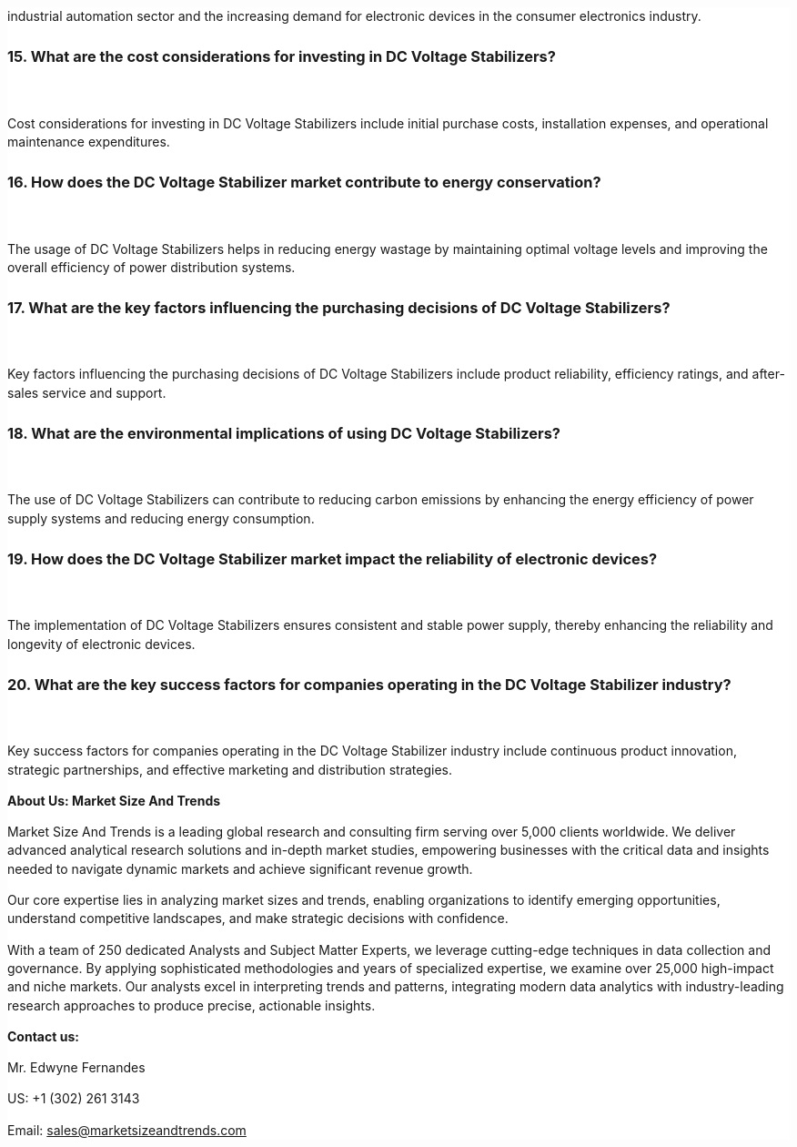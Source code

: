 industrial automation sector and the increasing demand for electronic devices in the consumer electronics industry.</p><h3>15. What are the cost considerations for investing in DC Voltage Stabilizers?</h3><p>&nbsp;</p><p>Cost considerations for investing in DC Voltage Stabilizers include initial purchase costs, installation expenses, and operational maintenance expenditures.</p><h3>16. How does the DC Voltage Stabilizer market contribute to energy conservation?</h3><p>&nbsp;</p><p>The usage of DC Voltage Stabilizers helps in reducing energy wastage by maintaining optimal voltage levels and improving the overall efficiency of power distribution systems.</p><h3>17. What are the key factors influencing the purchasing decisions of DC Voltage Stabilizers?</h3><p>&nbsp;</p><p>Key factors influencing the purchasing decisions of DC Voltage Stabilizers include product reliability, efficiency ratings, and after-sales service and support.</p><h3>18. What are the environmental implications of using DC Voltage Stabilizers?</h3><p>&nbsp;</p><p>The use of DC Voltage Stabilizers can contribute to reducing carbon emissions by enhancing the energy efficiency of power supply systems and reducing energy consumption.</p><h3>19. How does the DC Voltage Stabilizer market impact the reliability of electronic devices?</h3><p>&nbsp;</p><p>The implementation of DC Voltage Stabilizers ensures consistent and stable power supply, thereby enhancing the reliability and longevity of electronic devices.</p><h3>20. What are the key success factors for companies operating in the DC Voltage Stabilizer industry?</h3><p>&nbsp;</p><p>Key success factors for companies operating in the DC Voltage Stabilizer industry include continuous product innovation, strategic partnerships, and effective marketing and distribution strategies.</p></body></html></p><p><strong>About Us:&nbsp;Market Size And Trends</strong></p><p>Market Size And Trends&nbsp;is a leading global research and consulting firm serving over 5,000 clients worldwide. We deliver advanced analytical research solutions and in-depth market studies, empowering businesses with the critical data and insights needed to navigate dynamic markets and achieve significant revenue growth.</p><p>Our core expertise lies in analyzing market sizes and trends, enabling organizations to identify emerging opportunities, understand competitive landscapes, and make strategic decisions with confidence.</p><p>With a team of 250 dedicated Analysts and Subject Matter Experts, we leverage cutting-edge techniques in data collection and governance. By applying sophisticated methodologies and years of specialized expertise, we examine over 25,000 high-impact and niche markets. Our analysts excel in interpreting trends and patterns, integrating modern data analytics with industry-leading research approaches to produce precise, actionable insights.</p><p><strong>Contact us:</strong></p><p>Mr. Edwyne Fernandes</p><p>US: +1 (302) 261 3143</p><p>Email: <a href="mailto:sales@marketsizeandtrends.com">sales@marketsizeandtrends.com</a>&nbsp;</p>
